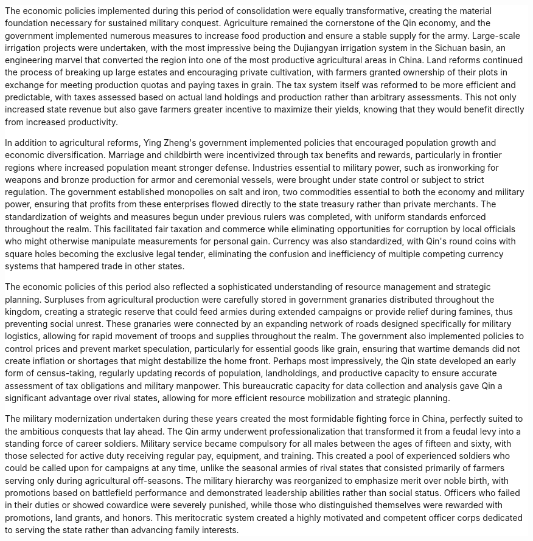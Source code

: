 The economic policies implemented during this period of consolidation were equally transformative, creating the material foundation necessary for sustained military conquest. Agriculture remained the cornerstone of the Qin economy, and the government implemented numerous measures to increase food production and ensure a stable supply for the army. Large-scale irrigation projects were undertaken, with the most impressive being the Dujiangyan irrigation system in the Sichuan basin, an engineering marvel that converted the region into one of the most productive agricultural areas in China. Land reforms continued the process of breaking up large estates and encouraging private cultivation, with farmers granted ownership of their plots in exchange for meeting production quotas and paying taxes in grain. The tax system itself was reformed to be more efficient and predictable, with taxes assessed based on actual land holdings and production rather than arbitrary assessments. This not only increased state revenue but also gave farmers greater incentive to maximize their yields, knowing that they would benefit directly from increased productivity.

In addition to agricultural reforms, Ying Zheng's government implemented policies that encouraged population growth and economic diversification. Marriage and childbirth were incentivized through tax benefits and rewards, particularly in frontier regions where increased population meant stronger defense. Industries essential to military power, such as ironworking for weapons and bronze production for armor and ceremonial vessels, were brought under state control or subject to strict regulation. The government established monopolies on salt and iron, two commodities essential to both the economy and military power, ensuring that profits from these enterprises flowed directly to the state treasury rather than private merchants. The standardization of weights and measures begun under previous rulers was completed, with uniform standards enforced throughout the realm. This facilitated fair taxation and commerce while eliminating opportunities for corruption by local officials who might otherwise manipulate measurements for personal gain. Currency was also standardized, with Qin's round coins with square holes becoming the exclusive legal tender, eliminating the confusion and inefficiency of multiple competing currency systems that hampered trade in other states.

The economic policies of this period also reflected a sophisticated understanding of resource management and strategic planning. Surpluses from agricultural production were carefully stored in government granaries distributed throughout the kingdom, creating a strategic reserve that could feed armies during extended campaigns or provide relief during famines, thus preventing social unrest. These granaries were connected by an expanding network of roads designed specifically for military logistics, allowing for rapid movement of troops and supplies throughout the realm. The government also implemented policies to control prices and prevent market speculation, particularly for essential goods like grain, ensuring that wartime demands did not create inflation or shortages that might destabilize the home front. Perhaps most impressively, the Qin state developed an early form of census-taking, regularly updating records of population, landholdings, and productive capacity to ensure accurate assessment of tax obligations and military manpower. This bureaucratic capacity for data collection and analysis gave Qin a significant advantage over rival states, allowing for more efficient resource mobilization and strategic planning.

The military modernization undertaken during these years created the most formidable fighting force in China, perfectly suited to the ambitious conquests that lay ahead. The Qin army underwent professionalization that transformed it from a feudal levy into a standing force of career soldiers. Military service became compulsory for all males between the ages of fifteen and sixty, with those selected for active duty receiving regular pay, equipment, and training. This created a pool of experienced soldiers who could be called upon for campaigns at any time, unlike the seasonal armies of rival states that consisted primarily of farmers serving only during agricultural off-seasons. The military hierarchy was reorganized to emphasize merit over noble birth, with promotions based on battlefield performance and demonstrated leadership abilities rather than social status. Officers who failed in their duties or showed cowardice were severely punished, while those who distinguished themselves were rewarded with promotions, land grants, and honors. This meritocratic system created a highly motivated and competent officer corps dedicated to serving the state rather than advancing family interests.
